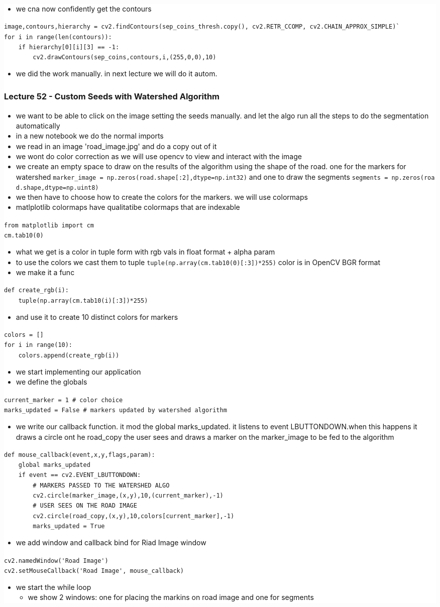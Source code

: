 * we cna now confidently get the contours
```
image,contours,hierarchy = cv2.findContours(sep_coins_thresh.copy(), cv2.RETR_CCOMP, cv2.CHAIN_APPROX_SIMPLE)`
for i in range(len(contours)):
    if hierarchy[0][i][3] == -1:
        cv2.drawContours(sep_coins,contours,i,(255,0,0),10)
```

* we did the work manually. in next lecture we will do it autom.

### Lecture 52 - Custom Seeds with Watershed Algorithm

* we want to be able to click on the image setting the seeds manually. and let the algo run all the steps to do the segmentation automatically
* in a new notebook we do the normal imports
* we read in an image 'road_image.jpg' and do a copy out of it
* we wont do color correction as we will use opencv to view and interact with the image
* we create an empty space to draw on the results of the algorithm using the shape of the road. one for the markers for watershed `marker_image = np.zeros(road.shape[:2],dtype=np.int32)` and one to draw the segments `segments = np.zeros(road.shape,dtype=np.uint8)`
* we then have to choose how to create the colors for the markers. we will use colormaps
* matlplotlib colormaps have qualitatibe colormaps that are indexable
```
from matplotlib import cm
cm.tab10(0)
```
* what we get is a color in tuple form with rgb vals in float format + alpha param
* to use the colors we cast them to tuple `tuple(np.array(cm.tab10(0)[:3])*255)` color is in OpenCV BGR format
* we make it a func	
```
def create_rgb(i):
    tuple(np.array(cm.tab10(i)[:3])*255)
```
* and use it to create 10 distinct colors for markers
```
colors = []
for i in range(10):
    colors.append(create_rgb(i))
```
* we start implementing our application
* we define the globals
```
current_marker = 1 # color choice
marks_updated = False # markers updated by watershed algorithm
```
* we write our callback function. it mod the global marks_updated. it listens to event LBUTTONDOWN.when this happens it draws a circle ont he road_copy the user sees and draws a marker on the marker_image to be fed to the algorithm
```
def mouse_callback(event,x,y,flags,param):
    global marks_updated
    if event == cv2.EVENT_LBUTTONDOWN:
        # MARKERS PASSED TO THE WATERSHED ALGO
        cv2.circle(marker_image,(x,y),10,(current_marker),-1)
        # USER SEES ON THE ROAD IMAGE
        cv2.circle(road_copy,(x,y),10,colors[current_marker],-1)
        marks_updated = True
```
* we add window and callback bind for Riad Image window 
```
cv2.namedWindow('Road Image')
cv2.setMouseCallback('Road Image', mouse_callback)
```
* we start the while loop
	* we show 2 windows: one for placing the markins on road image and one for segments